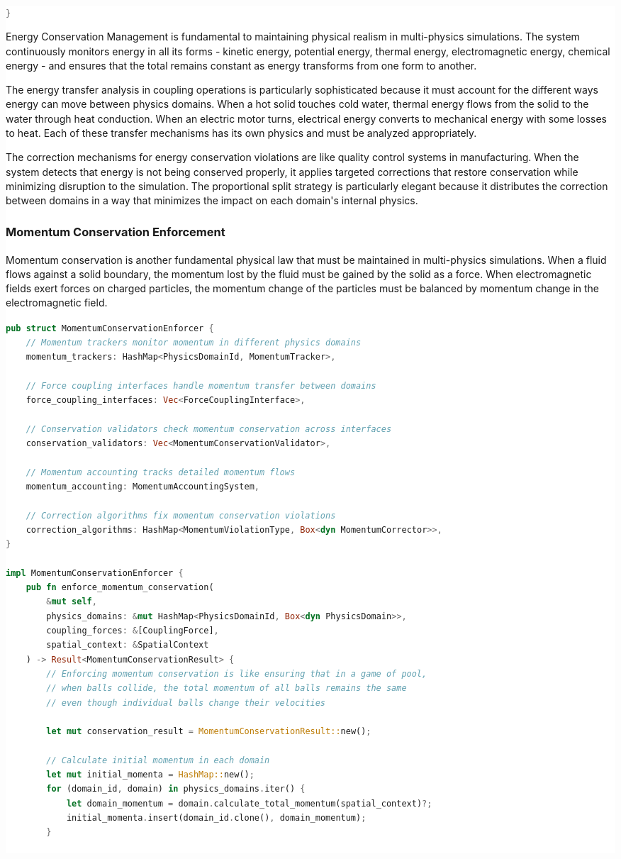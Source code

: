```rust
}
```

Energy Conservation Management is fundamental to maintaining physical realism in multi-physics simulations. The system continuously monitors energy in all its forms - kinetic energy, potential energy, thermal energy, electromagnetic energy, chemical energy - and ensures that the total remains constant as energy transforms from one form to another.

The energy transfer analysis in coupling operations is particularly sophisticated because it must account for the different ways energy can move between physics domains. When a hot solid touches cold water, thermal energy flows from the solid to the water through heat conduction. When an electric motor turns, electrical energy converts to mechanical energy with some losses to heat. Each of these transfer mechanisms has its own physics and must be analyzed appropriately.

The correction mechanisms for energy conservation violations are like quality control systems in manufacturing. When the system detects that energy is not being conserved properly, it applies targeted corrections that restore conservation while minimizing disruption to the simulation. The proportional split strategy is particularly elegant because it distributes the correction between domains in a way that minimizes the impact on each domain's internal physics.

### Momentum Conservation Enforcement

Momentum conservation is another fundamental physical law that must be maintained in multi-physics simulations. When a fluid flows against a solid boundary, the momentum lost by the fluid must be gained by the solid as a force. When electromagnetic fields exert forces on charged particles, the momentum change of the particles must be balanced by momentum change in the electromagnetic field.

```rust
pub struct MomentumConservationEnforcer {
    // Momentum trackers monitor momentum in different physics domains
    momentum_trackers: HashMap<PhysicsDomainId, MomentumTracker>,
    
    // Force coupling interfaces handle momentum transfer between domains
    force_coupling_interfaces: Vec<ForceCouplingInterface>,
    
    // Conservation validators check momentum conservation across interfaces
    conservation_validators: Vec<MomentumConservationValidator>,
    
    // Momentum accounting tracks detailed momentum flows
    momentum_accounting: MomentumAccountingSystem,
    
    // Correction algorithms fix momentum conservation violations
    correction_algorithms: HashMap<MomentumViolationType, Box<dyn MomentumCorrector>>,
}

impl MomentumConservationEnforcer {
    pub fn enforce_momentum_conservation(
        &mut self,
        physics_domains: &mut HashMap<PhysicsDomainId, Box<dyn PhysicsDomain>>,
        coupling_forces: &[CouplingForce],
        spatial_context: &SpatialContext
    ) -> Result<MomentumConservationResult> {
        // Enforcing momentum conservation is like ensuring that in a game of pool,
        // when balls collide, the total momentum of all balls remains the same
        // even though individual balls change their velocities
        
        let mut conservation_result = MomentumConservationResult::new();
        
        // Calculate initial momentum in each domain
        let mut initial_momenta = HashMap::new();
        for (domain_id, domain) in physics_domains.iter() {
            let domain_momentum = domain.calculate_total_momentum(spatial_context)?;
            initial_momenta.insert(domain_id.clone(), domain_momentum);
        }
        
```